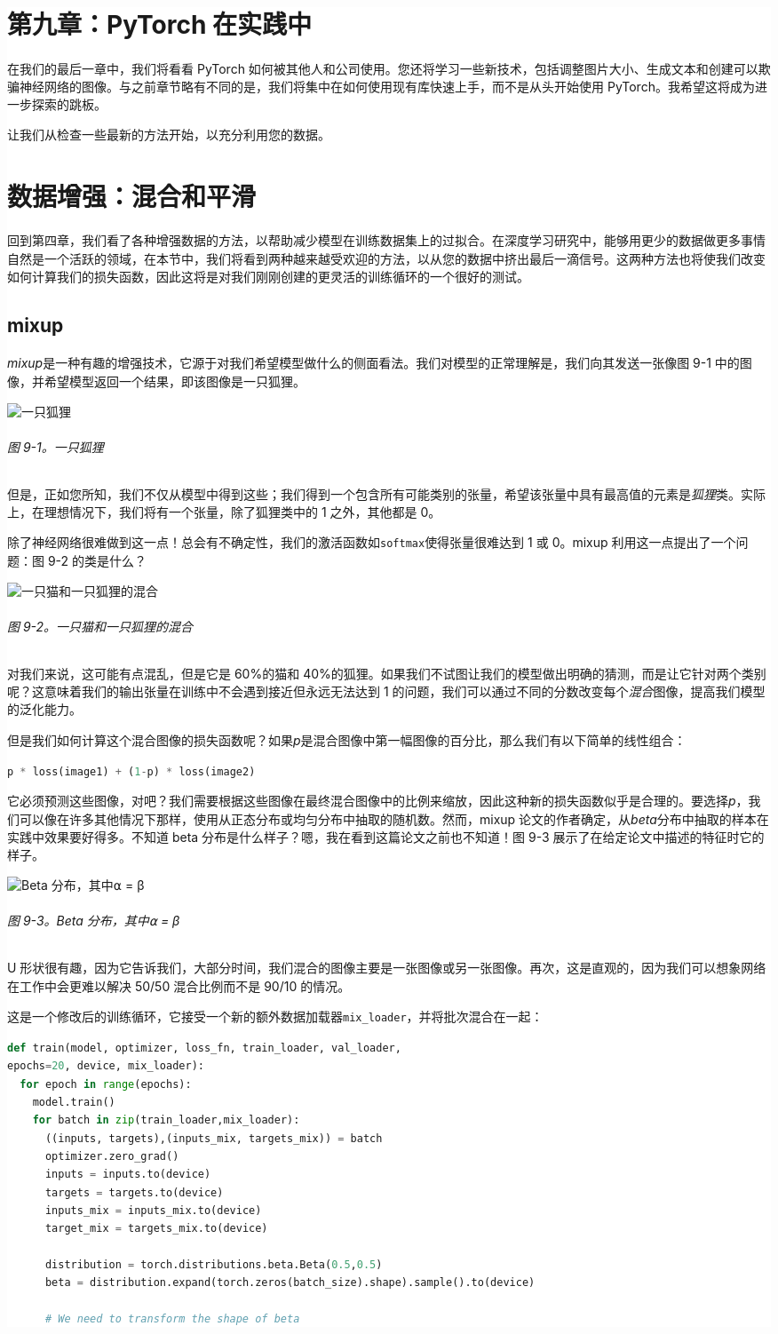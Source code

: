 # 第九章：PyTorch 在实践中

在我们的最后一章中，我们将看看 PyTorch 如何被其他人和公司使用。您还将学习一些新技术，包括调整图片大小、生成文本和创建可以欺骗神经网络的图像。与之前章节略有不同的是，我们将集中在如何使用现有库快速上手，而不是从头开始使用 PyTorch。我希望这将成为进一步探索的跳板。

让我们从检查一些最新的方法开始，以充分利用您的数据。

# 数据增强：混合和平滑

回到第四章，我们看了各种增强数据的方法，以帮助减少模型在训练数据集上的过拟合。在深度学习研究中，能够用更少的数据做更多事情自然是一个活跃的领域，在本节中，我们将看到两种越来越受欢迎的方法，以从您的数据中挤出最后一滴信号。这两种方法也将使我们改变如何计算我们的损失函数，因此这将是对我们刚刚创建的更灵活的训练循环的一个很好的测试。

## mixup

*mixup*是一种有趣的增强技术，它源于对我们希望模型做什么的侧面看法。我们对模型的正常理解是，我们向其发送一张像图 9-1 中的图像，并希望模型返回一个结果，即该图像是一只狐狸。

![一只狐狸](img/ppdl_0901.png)

###### 图 9-1。一只狐狸

但是，正如您所知，我们不仅从模型中得到这些；我们得到一个包含所有可能类别的张量，希望该张量中具有最高值的元素是*狐狸*类。实际上，在理想情况下，我们将有一个张量，除了狐狸类中的 1 之外，其他都是 0。

除了神经网络很难做到这一点！总会有不确定性，我们的激活函数如`softmax`使得张量很难达到 1 或 0。mixup 利用这一点提出了一个问题：图 9-2 的类是什么？

![一只猫和一只狐狸的混合](img/ppdl_0902.png)

###### 图 9-2。一只猫和一只狐狸的混合

对我们来说，这可能有点混乱，但是它是 60%的猫和 40%的狐狸。如果我们不试图让我们的模型做出明确的猜测，而是让它针对两个类别呢？这意味着我们的输出张量在训练中不会遇到接近但永远无法达到 1 的问题，我们可以通过不同的分数改变每个*混合*图像，提高我们模型的泛化能力。

但是我们如何计算这个混合图像的损失函数呢？如果*p*是混合图像中第一幅图像的百分比，那么我们有以下简单的线性组合：

```py
p * loss(image1) + (1-p) * loss(image2)
```

它必须预测这些图像，对吧？我们需要根据这些图像在最终混合图像中的比例来缩放，因此这种新的损失函数似乎是合理的。要选择*p*，我们可以像在许多其他情况下那样，使用从正态分布或均匀分布中抽取的随机数。然而，mixup 论文的作者确定，从*beta*分布中抽取的样本在实践中效果要好得多。不知道 beta 分布是什么样子？嗯，我在看到这篇论文之前也不知道！图 9-3 展示了在给定论文中描述的特征时它的样子。

![Beta 分布，其中⍺ = β](img/ppdl_0903.png)

###### 图 9-3。Beta 分布，其中⍺ = β

U 形状很有趣，因为它告诉我们，大部分时间，我们混合的图像主要是一张图像或另一张图像。再次，这是直观的，因为我们可以想象网络在工作中会更难以解决 50/50 混合比例而不是 90/10 的情况。

这是一个修改后的训练循环，它接受一个新的额外数据加载器`mix_loader`，并将批次混合在一起：

```py
def train(model, optimizer, loss_fn, train_loader, val_loader,
epochs=20, device, mix_loader):
  for epoch in range(epochs):
    model.train()
    for batch in zip(train_loader,mix_loader):
      ((inputs, targets),(inputs_mix, targets_mix)) = batch
      optimizer.zero_grad()
      inputs = inputs.to(device)
      targets = targets.to(device)
      inputs_mix = inputs_mix.to(device)
      target_mix = targets_mix.to(device)

      distribution = torch.distributions.beta.Beta(0.5,0.5)
      beta = distribution.expand(torch.zeros(batch_size).shape).sample().to(device)

      # We need to transform the shape of beta
```